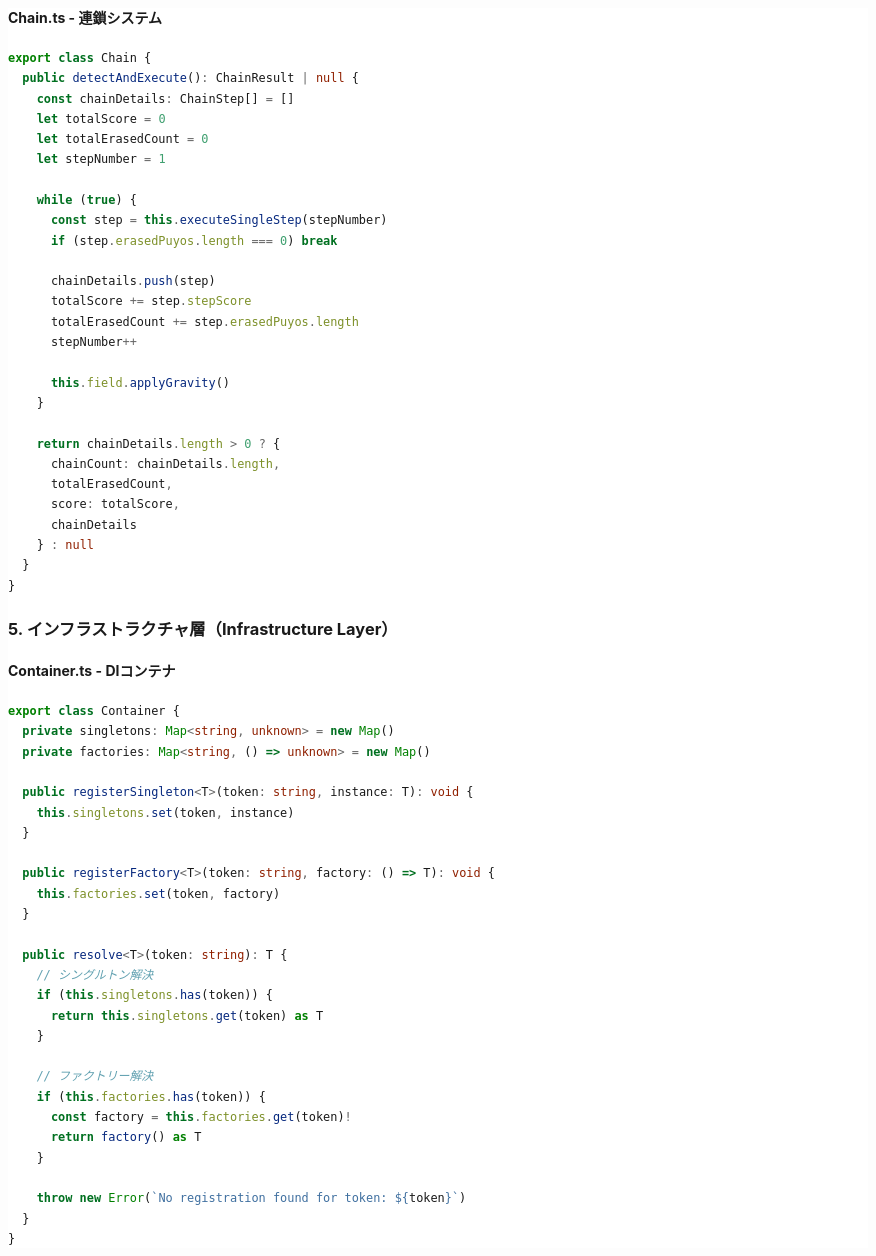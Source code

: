 #### Chain.ts - 連鎖システム
```typescript
export class Chain {
  public detectAndExecute(): ChainResult | null {
    const chainDetails: ChainStep[] = []
    let totalScore = 0
    let totalErasedCount = 0
    let stepNumber = 1

    while (true) {
      const step = this.executeSingleStep(stepNumber)
      if (step.erasedPuyos.length === 0) break

      chainDetails.push(step)
      totalScore += step.stepScore
      totalErasedCount += step.erasedPuyos.length
      stepNumber++

      this.field.applyGravity()
    }

    return chainDetails.length > 0 ? {
      chainCount: chainDetails.length,
      totalErasedCount,
      score: totalScore,
      chainDetails
    } : null
  }
}
```

### 5. インフラストラクチャ層（Infrastructure Layer）

#### Container.ts - DIコンテナ
```typescript
export class Container {
  private singletons: Map<string, unknown> = new Map()
  private factories: Map<string, () => unknown> = new Map()

  public registerSingleton<T>(token: string, instance: T): void {
    this.singletons.set(token, instance)
  }

  public registerFactory<T>(token: string, factory: () => T): void {
    this.factories.set(token, factory)
  }

  public resolve<T>(token: string): T {
    // シングルトン解決
    if (this.singletons.has(token)) {
      return this.singletons.get(token) as T
    }

    // ファクトリー解決
    if (this.factories.has(token)) {
      const factory = this.factories.get(token)!
      return factory() as T
    }

    throw new Error(`No registration found for token: ${token}`)
  }
}
```

